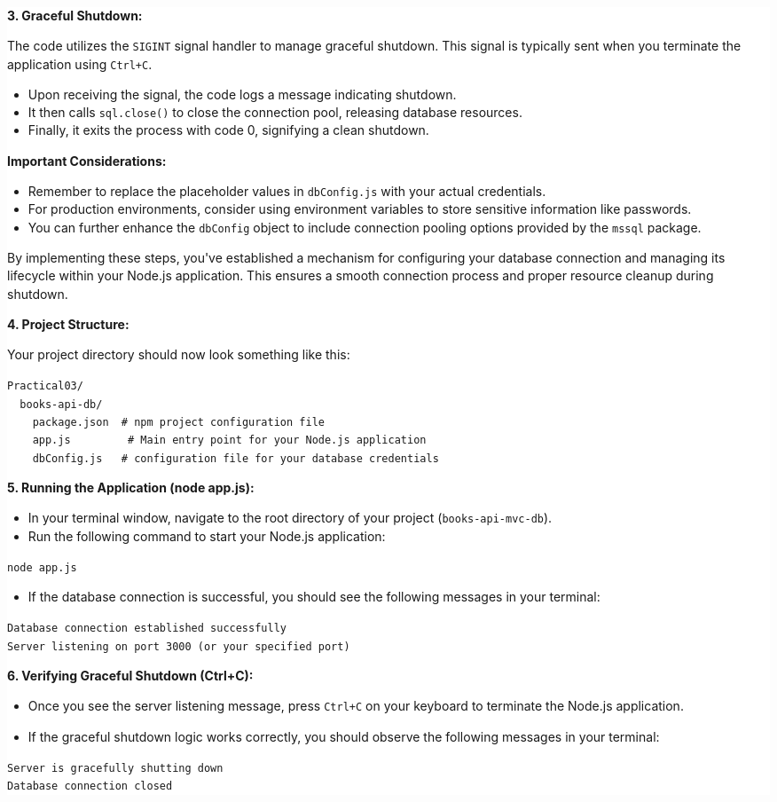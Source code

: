 **3. Graceful Shutdown:**

The code utilizes the `SIGINT` signal handler to manage graceful shutdown. This signal is typically sent when you terminate the application using `Ctrl+C`.

- Upon receiving the signal, the code logs a message indicating shutdown.
- It then calls `sql.close()` to close the connection pool, releasing database resources.
- Finally, it exits the process with code 0, signifying a clean shutdown.

**Important Considerations:**

- Remember to replace the placeholder values in `dbConfig.js` with your actual credentials.
- For production environments, consider using environment variables to store sensitive information like passwords.
- You can further enhance the `dbConfig` object to include connection pooling options provided by the `mssql` package.

By implementing these steps, you've established a mechanism for configuring your database connection and managing its lifecycle within your Node.js application. This ensures a smooth connection process and proper resource cleanup during shutdown.

**4. Project Structure:**

Your project directory should now look something like this:

```
Practical03/
  books-api-db/
    package.json  # npm project configuration file
    app.js         # Main entry point for your Node.js application
    dbConfig.js   # configuration file for your database credentials
```

**5. Running the Application (node app.js):**

- In your terminal window, navigate to the root directory of your project (`books-api-mvc-db`).
- Run the following command to start your Node.js application:

```bash
node app.js
```

- If the database connection is successful, you should see the following messages in your terminal:

```
Database connection established successfully
Server listening on port 3000 (or your specified port)
```

**6. Verifying Graceful Shutdown (Ctrl+C):**

- Once you see the server listening message, press `Ctrl+C` on your keyboard to terminate the Node.js application.

- If the graceful shutdown logic works correctly, you should observe the following messages in your terminal:

```
Server is gracefully shutting down
Database connection closed
```
